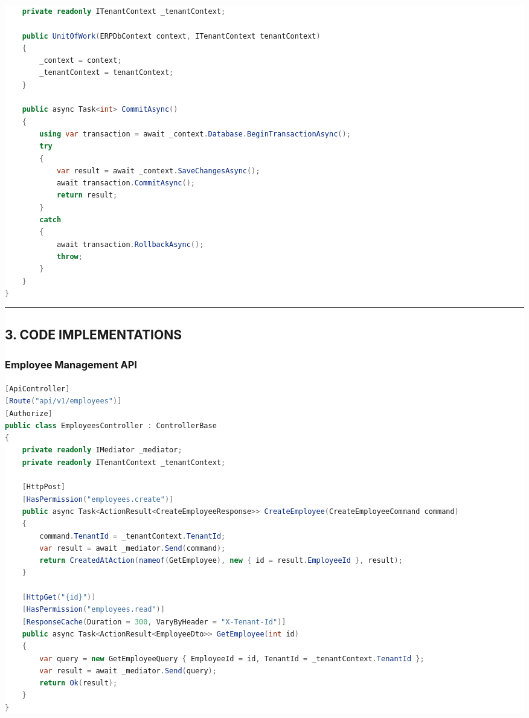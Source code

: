 ```csharp
    private readonly ITenantContext _tenantContext;
    
    public UnitOfWork(ERPDbContext context, ITenantContext tenantContext)
    {
        _context = context;
        _tenantContext = tenantContext;
    }
    
    public async Task<int> CommitAsync()
    {
        using var transaction = await _context.Database.BeginTransactionAsync();
        try
        {
            var result = await _context.SaveChangesAsync();
            await transaction.CommitAsync();
            return result;
        }
        catch
        {
            await transaction.RollbackAsync();
            throw;
        }
    }
}
```

---

## **3. CODE IMPLEMENTATIONS**

### **Employee Management API**
```csharp
[ApiController]
[Route("api/v1/employees")]
[Authorize]
public class EmployeesController : ControllerBase
{
    private readonly IMediator _mediator;
    private readonly ITenantContext _tenantContext;
    
    [HttpPost]
    [HasPermission("employees.create")]
    public async Task<ActionResult<CreateEmployeeResponse>> CreateEmployee(CreateEmployeeCommand command)
    {
        command.TenantId = _tenantContext.TenantId;
        var result = await _mediator.Send(command);
        return CreatedAtAction(nameof(GetEmployee), new { id = result.EmployeeId }, result);
    }
    
    [HttpGet("{id}")]
    [HasPermission("employees.read")]
    [ResponseCache(Duration = 300, VaryByHeader = "X-Tenant-Id")]
    public async Task<ActionResult<EmployeeDto>> GetEmployee(int id)
    {
        var query = new GetEmployeeQuery { EmployeeId = id, TenantId = _tenantContext.TenantId };
        var result = await _mediator.Send(query);
        return Ok(result);
    }
}
```
